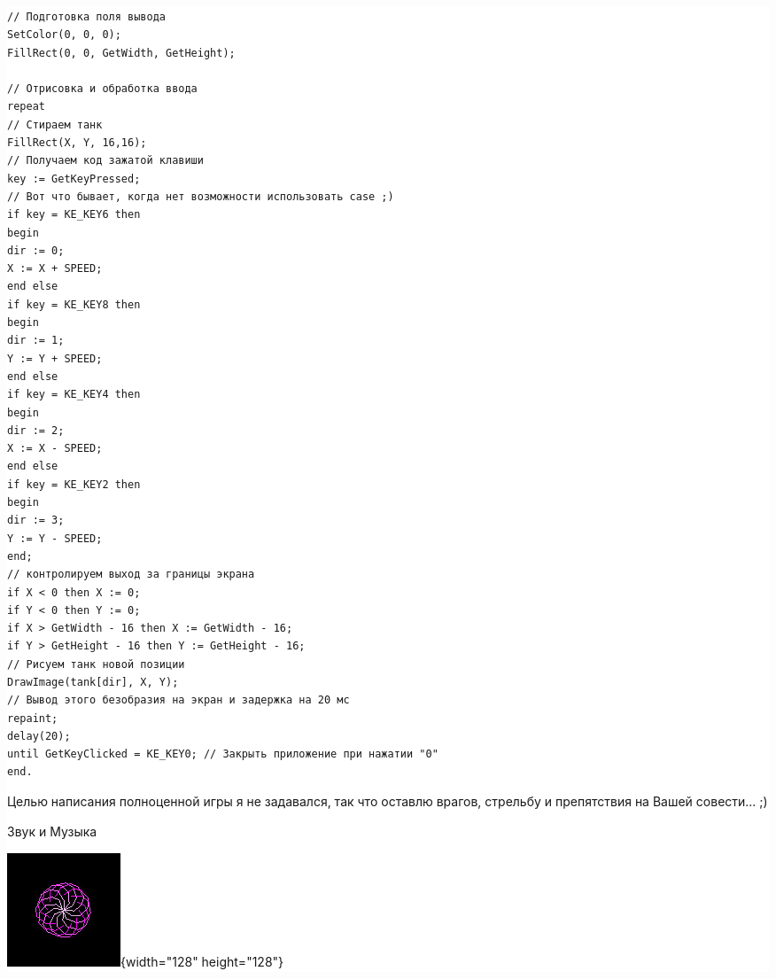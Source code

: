     // Подготовка поля вывода
    SetColor(0, 0, 0);
    FillRect(0, 0, GetWidth, GetHeight);
     
    // Отрисовка и обработка ввода
    repeat
    // Стираем танк
    FillRect(X, Y, 16,16);
    // Получаем код зажатой клавиши
    key := GetKeyPressed;
    // Вот что бывает, когда нет возможности использовать case ;)
    if key = KE_KEY6 then
    begin
    dir := 0;
    X := X + SPEED;
    end else
    if key = KE_KEY8 then
    begin
    dir := 1;
    Y := Y + SPEED;
    end else
    if key = KE_KEY4 then
    begin
    dir := 2;
    X := X - SPEED;
    end else
    if key = KE_KEY2 then
    begin
    dir := 3;
    Y := Y - SPEED;
    end;
    // контролируем выход за границы экрана
    if X < 0 then X := 0;
    if Y < 0 then Y := 0;
    if X > GetWidth - 16 then X := GetWidth - 16;
    if Y > GetHeight - 16 then Y := GetHeight - 16;
    // Рисуем танк новой позиции
    DrawImage(tank[dir], X, Y);
    // Вывод этого безобразия на экран и задержка на 20 мс 
    repaint; 
    delay(20);
    until GetKeyClicked = KE_KEY0; // Закрыть приложение при нажатии "0"
    end.

Целью написания полноценной игры я не задавался, так что оставлю врагов,
стрельбу и препятствия на Вашей совести... ;)

Звук и Музыка

![clip0156](/pic/clip0156.gif){width="128" height="128"}
